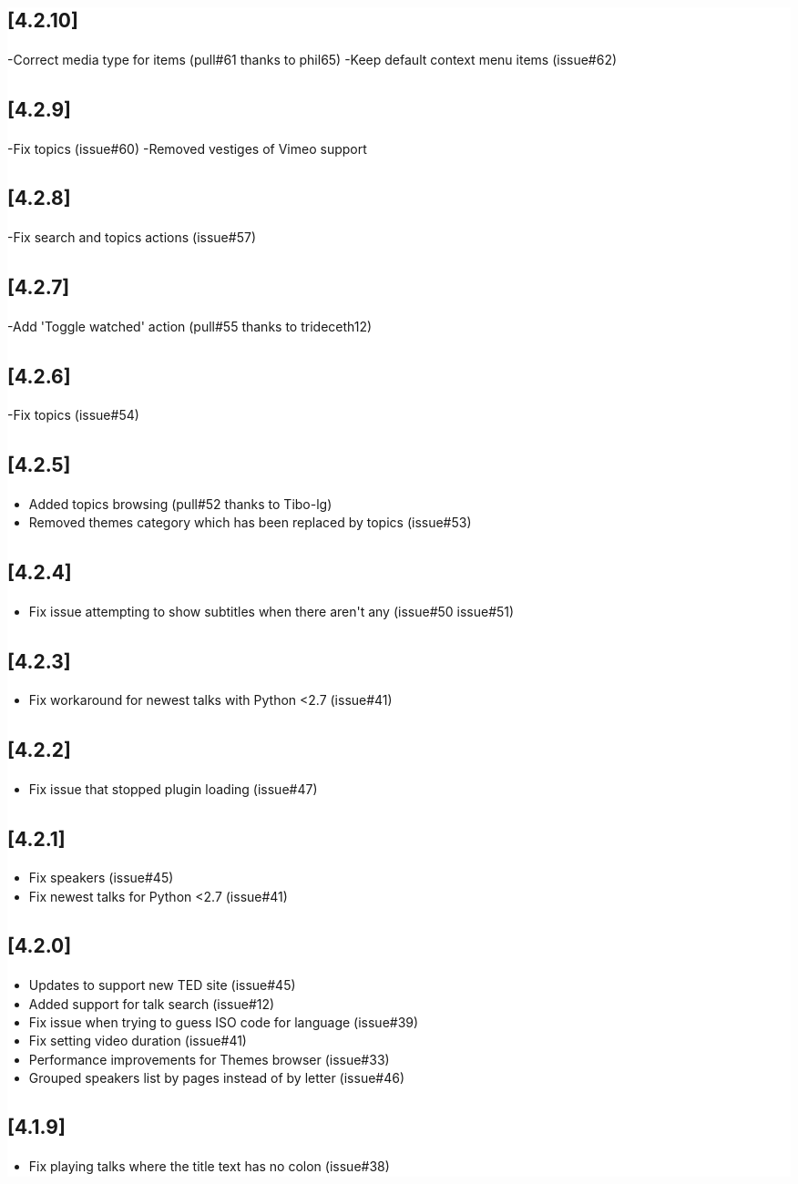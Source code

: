## [4.2.10]
-Correct media type for items (pull#61 thanks to phil65)
-Keep default context menu items (issue#62)

## [4.2.9]
-Fix topics (issue#60)
-Removed vestiges of Vimeo support

## [4.2.8]
-Fix search and topics actions (issue#57)

## [4.2.7]
-Add 'Toggle watched' action (pull#55 thanks to trideceth12)

## [4.2.6]
-Fix topics (issue#54)

## [4.2.5]
- Added topics browsing (pull#52 thanks to Tibo-lg)
- Removed themes category which has been replaced by topics (issue#53)

## [4.2.4]
- Fix issue attempting to show subtitles when there aren't any (issue#50 issue#51)

## [4.2.3]
- Fix workaround for newest talks with Python <2.7 (issue#41)

## [4.2.2]
- Fix issue that stopped plugin loading (issue#47)

## [4.2.1]
- Fix speakers (issue#45)
- Fix newest talks for Python <2.7 (issue#41)

## [4.2.0]
- Updates to support new TED site (issue#45)
- Added support for talk search (issue#12)
- Fix issue when trying to guess ISO code for language (issue#39)
- Fix setting video duration (issue#41)
- Performance improvements for Themes browser (issue#33)
- Grouped speakers list by pages instead of by letter (issue#46)

## [4.1.9]
- Fix playing talks where the title text has no colon (issue#38)

